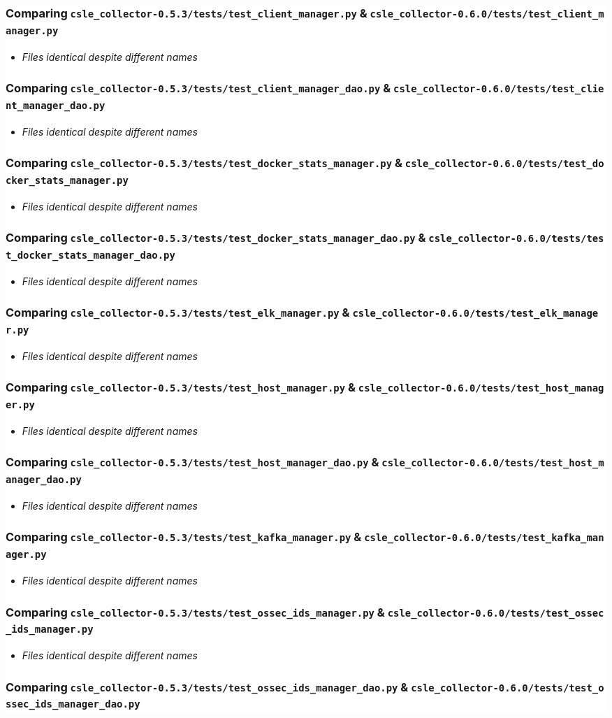 ### Comparing `csle_collector-0.5.3/tests/test_client_manager.py` & `csle_collector-0.6.0/tests/test_client_manager.py`

 * *Files identical despite different names*

### Comparing `csle_collector-0.5.3/tests/test_client_manager_dao.py` & `csle_collector-0.6.0/tests/test_client_manager_dao.py`

 * *Files identical despite different names*

### Comparing `csle_collector-0.5.3/tests/test_docker_stats_manager.py` & `csle_collector-0.6.0/tests/test_docker_stats_manager.py`

 * *Files identical despite different names*

### Comparing `csle_collector-0.5.3/tests/test_docker_stats_manager_dao.py` & `csle_collector-0.6.0/tests/test_docker_stats_manager_dao.py`

 * *Files identical despite different names*

### Comparing `csle_collector-0.5.3/tests/test_elk_manager.py` & `csle_collector-0.6.0/tests/test_elk_manager.py`

 * *Files identical despite different names*

### Comparing `csle_collector-0.5.3/tests/test_host_manager.py` & `csle_collector-0.6.0/tests/test_host_manager.py`

 * *Files identical despite different names*

### Comparing `csle_collector-0.5.3/tests/test_host_manager_dao.py` & `csle_collector-0.6.0/tests/test_host_manager_dao.py`

 * *Files identical despite different names*

### Comparing `csle_collector-0.5.3/tests/test_kafka_manager.py` & `csle_collector-0.6.0/tests/test_kafka_manager.py`

 * *Files identical despite different names*

### Comparing `csle_collector-0.5.3/tests/test_ossec_ids_manager.py` & `csle_collector-0.6.0/tests/test_ossec_ids_manager.py`

 * *Files identical despite different names*

### Comparing `csle_collector-0.5.3/tests/test_ossec_ids_manager_dao.py` & `csle_collector-0.6.0/tests/test_ossec_ids_manager_dao.py`
